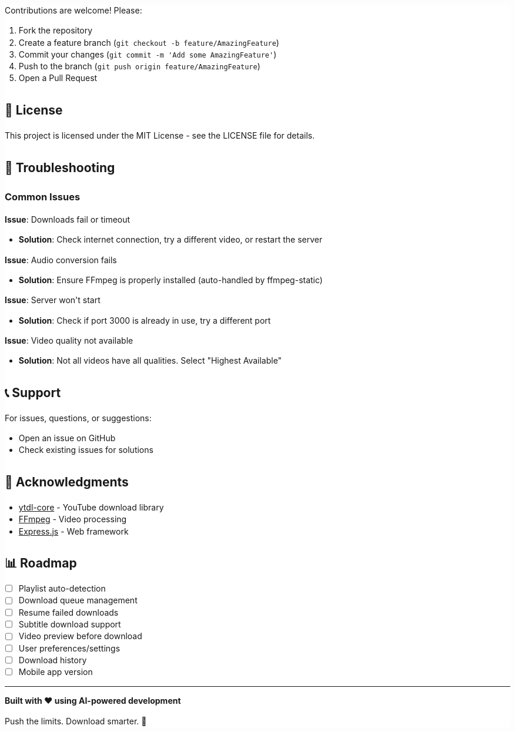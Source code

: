 Contributions are welcome! Please:

1. Fork the repository
2. Create a feature branch (`git checkout -b feature/AmazingFeature`)
3. Commit your changes (`git commit -m 'Add some AmazingFeature'`)
4. Push to the branch (`git push origin feature/AmazingFeature`)
5. Open a Pull Request

## 📝 License

This project is licensed under the MIT License - see the LICENSE file for details.

## 🐛 Troubleshooting

### Common Issues

**Issue**: Downloads fail or timeout
- **Solution**: Check internet connection, try a different video, or restart the server

**Issue**: Audio conversion fails
- **Solution**: Ensure FFmpeg is properly installed (auto-handled by ffmpeg-static)

**Issue**: Server won't start
- **Solution**: Check if port 3000 is already in use, try a different port

**Issue**: Video quality not available
- **Solution**: Not all videos have all qualities. Select "Highest Available"

## 📞 Support

For issues, questions, or suggestions:
- Open an issue on GitHub
- Check existing issues for solutions

## 🌟 Acknowledgments

- [ytdl-core](https://github.com/fent/node-ytdl-core) - YouTube download library
- [FFmpeg](https://ffmpeg.org/) - Video processing
- [Express.js](https://expressjs.com/) - Web framework

## 📊 Roadmap

- [ ] Playlist auto-detection
- [ ] Download queue management
- [ ] Resume failed downloads
- [ ] Subtitle download support
- [ ] Video preview before download
- [ ] User preferences/settings
- [ ] Download history
- [ ] Mobile app version

---

**Built with ❤️ using AI-powered development**

Push the limits. Download smarter. 🚀